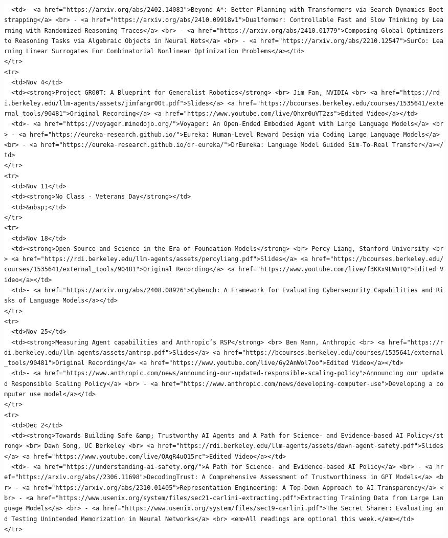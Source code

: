       <td>- <a href="https://arxiv.org/abs/2402.14083">Beyond A*: Better Planning with Transformers via Search Dynamics Bootstrapping</a> <br> - <a href="https://arxiv.org/abs/2410.09918v1">Dualformer: Controllable Fast and Slow Thinking by Learning with Randomized Reasoning Traces</a> <br> - <a href="https://arxiv.org/abs/2410.01779">Composing Global Optimizers to Reasoning Tasks via Algebraic Objects in Neural Nets</a> <br> - <a href="https://arxiv.org/abs/2210.12547">SurCo: Learning Linear Surrogates For Combinatorial Nonlinear Optimization Problems</a></td>
    </tr>
    <tr>
      <td>Nov 4</td>
      <td><strong>Project GR00T: A Blueprint for Generalist Robotics</strong> <br> Jim Fan, NVIDIA <br> <a href="https://rdi.berkeley.edu/llm-agents/assets/jimfangr00t.pdf">Slides</a> <a href="https://bcourses.berkeley.edu/courses/1535641/external_tools/90481">Original Recording</a> <a href="https://www.youtube.com/live/Qhxr0uVT2zs">Edited Video</a></td>
      <td>- <a href="https://voyager.minedojo.org/">Voyager: An Open-Ended Embodied Agent with Large Language Models</a> <br> - <a href="https://eureka-research.github.io/">Eureka: Human-Level Reward Design via Coding Large Language Models</a> <br> - <a href="https://eureka-research.github.io/dr-eureka/">DrEureka: Language Model Guided Sim-To-Real Transfer</a></td>
    </tr>
    <tr>
      <td>Nov 11</td>
      <td><strong>No Class - Veterans Day</strong></td>
      <td>&nbsp;</td>
    </tr>
    <tr>
      <td>Nov 18</td>
      <td><strong>Open-Source and Science in the Era of Foundation Models</strong> <br> Percy Liang, Stanford University <br> <a href="https://rdi.berkeley.edu/llm-agents/assets/percyliang.pdf">Slides</a> <a href="https://bcourses.berkeley.edu/courses/1535641/external_tools/90481">Original Recording</a> <a href="https://www.youtube.com/live/f3KKx9LWntQ">Edited Video</a></td>
      <td>- <a href="https://arxiv.org/abs/2408.08926">Cybench: A Framework for Evaluating Cybersecurity Capabilities and Risks of Language Models</a></td>
    </tr>
    <tr>
      <td>Nov 25</td>
      <td><strong>Measuring Agent capabilities and Anthropic’s RSP</strong> <br> Ben Mann, Anthropic <br> <a href="https://rdi.berkeley.edu/llm-agents/assets/antrsp.pdf">Slides</a> <a href="https://bcourses.berkeley.edu/courses/1535641/external_tools/90481">Original Recording</a> <a href="https://www.youtube.com/live/6y2AnWol7oo">Edited Video</a></td>
      <td>- <a href="https://www.anthropic.com/news/announcing-our-updated-responsible-scaling-policy">Announcing our updated Responsible Scaling Policy</a> <br> - <a href="https://www.anthropic.com/news/developing-computer-use">Developing a computer use model</a></td>
    </tr>
    <tr>
      <td>Dec 2</td>
      <td><strong>Towards Building Safe &amp; Trustworthy AI Agents and A Path for Science‑ and Evidence‑based AI Policy</strong> <br> Dawn Song, UC Berkeley <br> <a href="https://rdi.berkeley.edu/llm-agents/assets/dawn-agent-safety.pdf">Slides</a> <a href="https://www.youtube.com/live/QAgR4uQ15rc">Edited Video</a></td>
      <td>- <a href="https://understanding-ai-safety.org/">A Path for Science‑ and Evidence‑based AI Policy</a> <br> - <a href="https://arxiv.org/abs//2306.11698">DecodingTrust: A Comprehensive Assessment of Trustworthiness in GPT Models</a> <br> - <a href="https://arxiv.org/abs/2310.01405">Representation Engineering: A Top-Down Approach to AI Transparency</a> <br> - <a href="https://www.usenix.org/system/files/sec21-carlini-extracting.pdf">Extracting Training Data from Large Language Models</a> <br> - <a href="https://www.usenix.org/system/files/sec19-carlini.pdf">The Secret Sharer: Evaluating and Testing Unintended Memorization in Neural Networks</a> <br> <em>All readings are optional this week.</em></td>
    </tr>
  </tbody>
</table>
</html>

